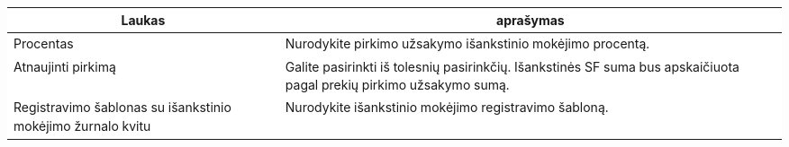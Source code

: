 | Laukas                                           | aprašymas                                                                                                              |
|-------------------------------------------------|--------------------------------------------------------------------------------------------------------------------------|
| Procentas                                         | Nurodykite pirkimo užsakymo išankstinio mokėjimo procentą.                                                         |
| Atnaujinti pirkimą                                 | Galite pasirinkti iš tolesnių pasirinkčių. Išankstinės SF suma bus apskaičiuota pagal prekių pirkimo užsakymo sumą. |
| Registravimo šablonas su išankstinio mokėjimo žurnalo kvitu | Nurodykite išankstinio mokėjimo registravimo šabloną.                                                                          |







